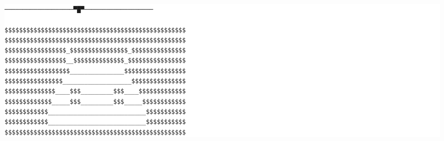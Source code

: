     ───────────────────▀█▀───────────────────
    
    $$$$$$$$$$$$$$$$$$$$$$$$$$$$$$$$$$$$$$$$$$$$$$$$$$
    $$$$$$$$$$$$$$$$$$$$$$$$$$$$$$$$$$$$$$$$$$$$$$$$$$
    $$$$$$$$$$$$$$$$$_$$$$$$$$$$$$$$$$_$$$$$$$$$$$$$$$
    $$$$$$$$$$$$$$$$$__$$$$$$$$$$$$$$_$$$$$$$$$$$$$$$$
    $$$$$$$$$$$$$$$$$$_______________$$$$$$$$$$$$$$$$$
    $$$$$$$$$$$$$$$$___________________$$$$$$$$$$$$$$$
    $$$$$$$$$$$$$$____$$$_________$$$____$$$$$$$$$$$$$
    $$$$$$$$$$$$$_____$$$_________$$$_____$$$$$$$$$$$$
    $$$$$$$$$$$$___________________________$$$$$$$$$$$
    $$$$$$$$$$$$___________________________$$$$$$$$$$$
    $$$$$$$$$$$$$$$$$$$$$$$$$$$$$$$$$$$$$$$$$$$$$$$$$$
